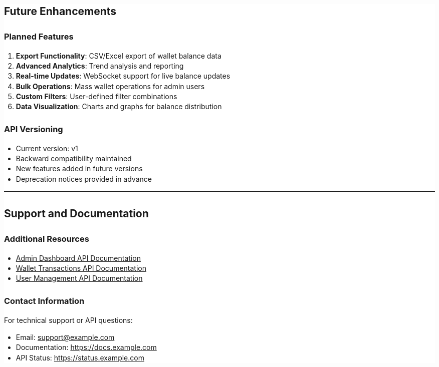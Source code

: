 
## Future Enhancements

### Planned Features

1. **Export Functionality**: CSV/Excel export of wallet balance data
2. **Advanced Analytics**: Trend analysis and reporting
3. **Real-time Updates**: WebSocket support for live balance updates
4. **Bulk Operations**: Mass wallet operations for admin users
5. **Custom Filters**: User-defined filter combinations
6. **Data Visualization**: Charts and graphs for balance distribution

### API Versioning

- Current version: v1
- Backward compatibility maintained
- New features added in future versions
- Deprecation notices provided in advance

---

## Support and Documentation

### Additional Resources

- [Admin Dashboard API Documentation](./ENHANCED_DASHBOARD_API.md)
- [Wallet Transactions API Documentation](./WALLET_TRANSACTIONS_API.md)
- [User Management API Documentation](./USER_MANAGEMENT_API.md)

### Contact Information

For technical support or API questions:
- Email: support@example.com
- Documentation: https://docs.example.com
- API Status: https://status.example.com
